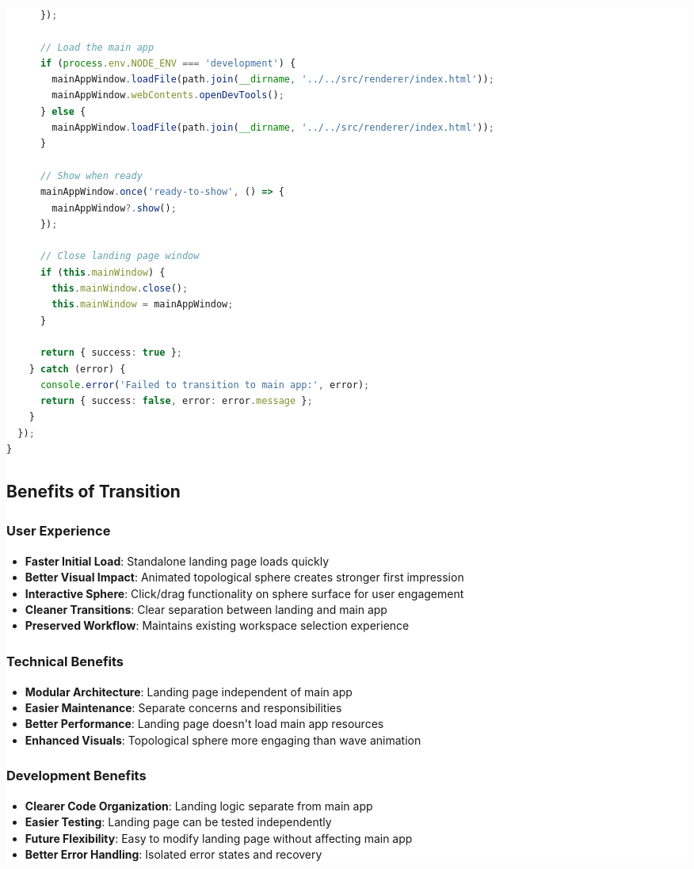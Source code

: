 ```typescript
      });

      // Load the main app
      if (process.env.NODE_ENV === 'development') {
        mainAppWindow.loadFile(path.join(__dirname, '../../src/renderer/index.html'));
        mainAppWindow.webContents.openDevTools();
      } else {
        mainAppWindow.loadFile(path.join(__dirname, '../../src/renderer/index.html'));
      }

      // Show when ready
      mainAppWindow.once('ready-to-show', () => {
        mainAppWindow?.show();
      });

      // Close landing page window
      if (this.mainWindow) {
        this.mainWindow.close();
        this.mainWindow = mainAppWindow;
      }

      return { success: true };
    } catch (error) {
      console.error('Failed to transition to main app:', error);
      return { success: false, error: error.message };
    }
  });
}
```

## Benefits of Transition

### User Experience

- **Faster Initial Load**: Standalone landing page loads quickly
- **Better Visual Impact**: Animated topological sphere creates stronger first impression
- **Interactive Sphere**: Click/drag functionality on sphere surface for user engagement
- **Cleaner Transitions**: Clear separation between landing and main app
- **Preserved Workflow**: Maintains existing workspace selection experience

### Technical Benefits

- **Modular Architecture**: Landing page independent of main app
- **Easier Maintenance**: Separate concerns and responsibilities
- **Better Performance**: Landing page doesn't load main app resources
- **Enhanced Visuals**: Topological sphere more engaging than wave animation

### Development Benefits

- **Clearer Code Organization**: Landing logic separate from main app
- **Easier Testing**: Landing page can be tested independently
- **Future Flexibility**: Easy to modify landing page without affecting main app
- **Better Error Handling**: Isolated error states and recovery
